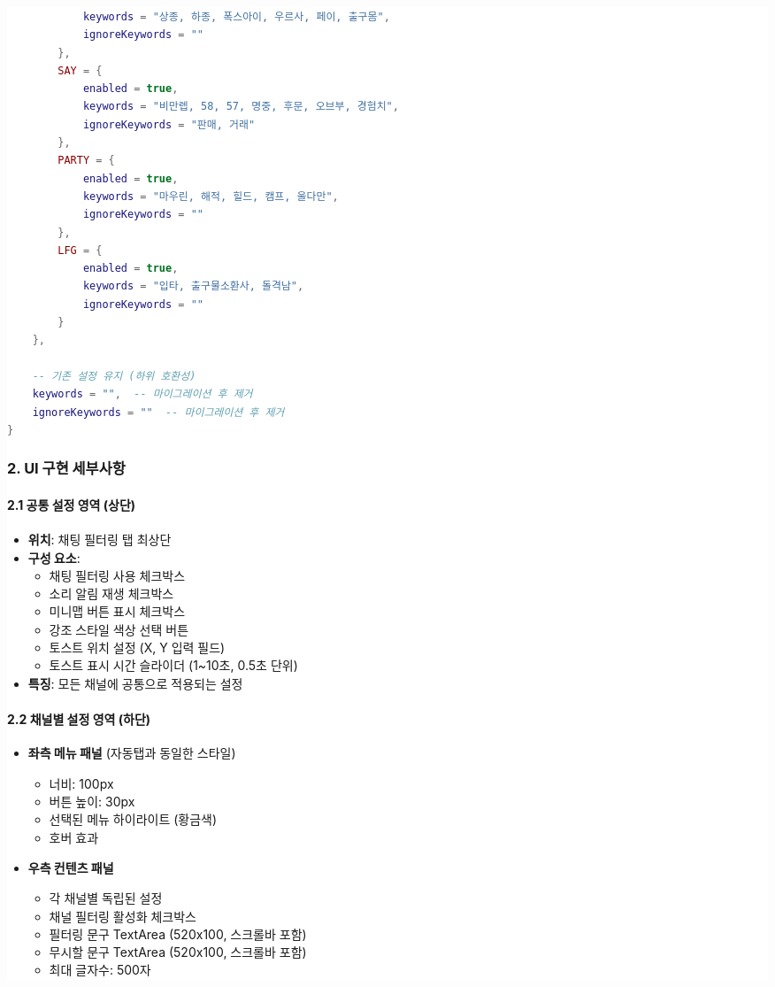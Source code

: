 ```lua
            keywords = "상종, 하종, 폭스아이, 우르사, 페이, 출구몸",
            ignoreKeywords = ""
        },
        SAY = {
            enabled = true,
            keywords = "비만렙, 58, 57, 명중, 후문, 오브부, 경험치",
            ignoreKeywords = "판매, 거래"
        },
        PARTY = {
            enabled = true,
            keywords = "마우린, 해적, 힐드, 캠프, 울다만",
            ignoreKeywords = ""
        },
        LFG = {
            enabled = true,
            keywords = "입타, 출구물소환사, 돌격남",
            ignoreKeywords = ""
        }
    },

    -- 기존 설정 유지 (하위 호환성)
    keywords = "",  -- 마이그레이션 후 제거
    ignoreKeywords = ""  -- 마이그레이션 후 제거
}
```

### 2. UI 구현 세부사항

#### 2.1 공통 설정 영역 (상단)
- **위치**: 채팅 필터링 탭 최상단
- **구성 요소**:
  - 채팅 필터링 사용 체크박스
  - 소리 알림 재생 체크박스
  - 미니맵 버튼 표시 체크박스
  - 강조 스타일 색상 선택 버튼
  - 토스트 위치 설정 (X, Y 입력 필드)
  - 토스트 표시 시간 슬라이더 (1~10초, 0.5초 단위)
- **특징**: 모든 채널에 공통으로 적용되는 설정

#### 2.2 채널별 설정 영역 (하단)
- **좌측 메뉴 패널** (자동탭과 동일한 스타일)
  - 너비: 100px
  - 버튼 높이: 30px
  - 선택된 메뉴 하이라이트 (황금색)
  - 호버 효과

- **우측 컨텐츠 패널**
  - 각 채널별 독립된 설정
  - 채널 필터링 활성화 체크박스
  - 필터링 문구 TextArea (520x100, 스크롤바 포함)
  - 무시할 문구 TextArea (520x100, 스크롤바 포함)
  - 최대 글자수: 500자
